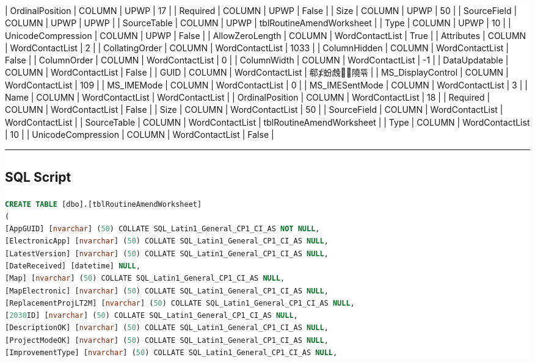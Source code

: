 | OrdinalPosition | COLUMN | UPWP | 17 |
| Required | COLUMN | UPWP | False |
| Size | COLUMN | UPWP | 50 |
| SourceField | COLUMN | UPWP | UPWP |
| SourceTable | COLUMN | UPWP | tblRoutineAmendWorksheet |
| Type | COLUMN | UPWP | 10 |
| UnicodeCompression | COLUMN | UPWP | False |
| AllowZeroLength | COLUMN | WordContactList | True |
| Attributes | COLUMN | WordContactList | 2 |
| CollatingOrder | COLUMN | WordContactList | 1033 |
| ColumnHidden | COLUMN | WordContactList | False |
| ColumnOrder | COLUMN | WordContactList | 0 |
| ColumnWidth | COLUMN | WordContactList | -1 |
| DataUpdatable | COLUMN | WordContactList | False |
| GUID | COLUMN | WordContactList | 郗⨋蚡䖘隢뜎 |
| MS_DisplayControl | COLUMN | WordContactList | 109 |
| MS_IMEMode | COLUMN | WordContactList | 0 |
| MS_IMESentMode | COLUMN | WordContactList | 3 |
| Name | COLUMN | WordContactList | WordContactList |
| OrdinalPosition | COLUMN | WordContactList | 18 |
| Required | COLUMN | WordContactList | False |
| Size | COLUMN | WordContactList | 50 |
| SourceField | COLUMN | WordContactList | WordContactList |
| SourceTable | COLUMN | WordContactList | tblRoutineAmendWorksheet |
| Type | COLUMN | WordContactList | 10 |
| UnicodeCompression | COLUMN | WordContactList | False |


---

## <a name="#sqlscript"></a>SQL Script

```sql
CREATE TABLE [dbo].[tblRoutineAmendWorksheet]
(
[AppGUID] [nvarchar] (50) COLLATE SQL_Latin1_General_CP1_CI_AS NOT NULL,
[ElectronicApp] [nvarchar] (50) COLLATE SQL_Latin1_General_CP1_CI_AS NULL,
[LatestVersion] [nvarchar] (50) COLLATE SQL_Latin1_General_CP1_CI_AS NULL,
[DateReceived] [datetime] NULL,
[Map] [nvarchar] (50) COLLATE SQL_Latin1_General_CP1_CI_AS NULL,
[MapElectronic] [nvarchar] (50) COLLATE SQL_Latin1_General_CP1_CI_AS NULL,
[ReplacementProjLT2M] [nvarchar] (50) COLLATE SQL_Latin1_General_CP1_CI_AS NULL,
[2030ID] [nvarchar] (50) COLLATE SQL_Latin1_General_CP1_CI_AS NULL,
[DescriptionOK] [nvarchar] (50) COLLATE SQL_Latin1_General_CP1_CI_AS NULL,
[ProjectModeOK] [nvarchar] (50) COLLATE SQL_Latin1_General_CP1_CI_AS NULL,
[ImprovementType] [nvarchar] (50) COLLATE SQL_Latin1_General_CP1_CI_AS NULL,
```